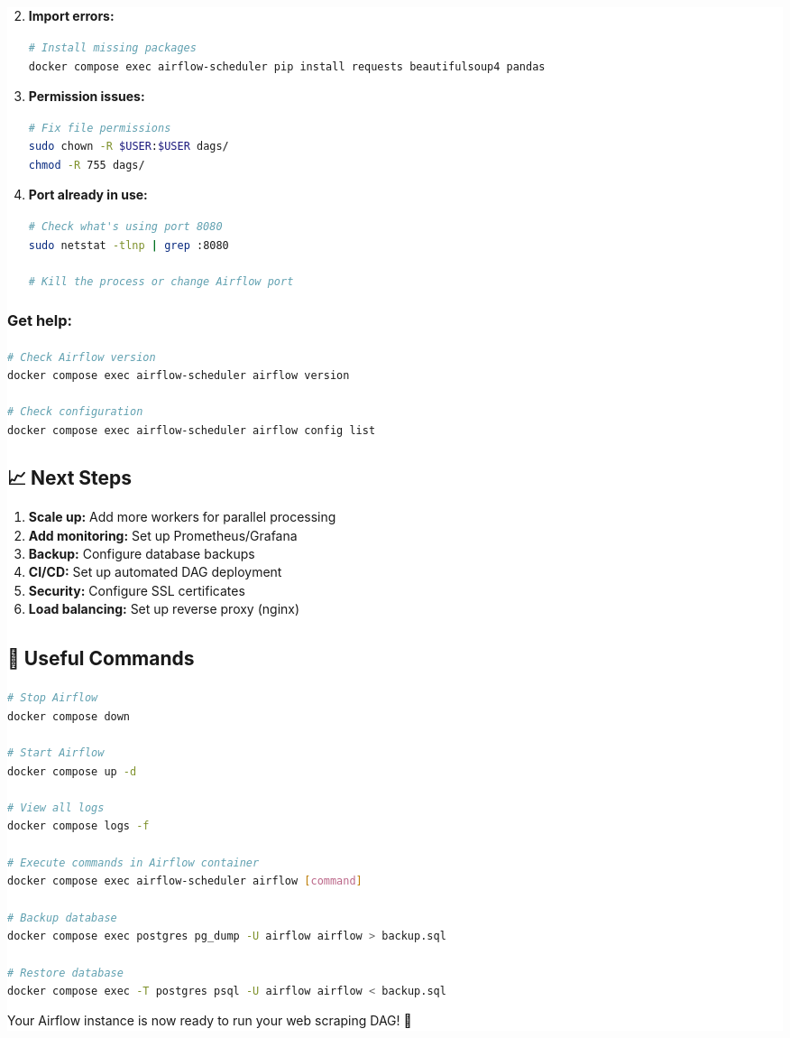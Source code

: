 2. **Import errors:**
   ```bash
   # Install missing packages
   docker compose exec airflow-scheduler pip install requests beautifulsoup4 pandas
   ```

3. **Permission issues:**
   ```bash
   # Fix file permissions
   sudo chown -R $USER:$USER dags/
   chmod -R 755 dags/
   ```

4. **Port already in use:**
   ```bash
   # Check what's using port 8080
   sudo netstat -tlnp | grep :8080
   
   # Kill the process or change Airflow port
   ```

### Get help:
```bash
# Check Airflow version
docker compose exec airflow-scheduler airflow version

# Check configuration
docker compose exec airflow-scheduler airflow config list
```

## 📈 Next Steps

1. **Scale up:** Add more workers for parallel processing
2. **Add monitoring:** Set up Prometheus/Grafana
3. **Backup:** Configure database backups
4. **CI/CD:** Set up automated DAG deployment
5. **Security:** Configure SSL certificates
6. **Load balancing:** Set up reverse proxy (nginx)

## 🔗 Useful Commands

```bash
# Stop Airflow
docker compose down

# Start Airflow
docker compose up -d

# View all logs
docker compose logs -f

# Execute commands in Airflow container
docker compose exec airflow-scheduler airflow [command]

# Backup database
docker compose exec postgres pg_dump -U airflow airflow > backup.sql

# Restore database
docker compose exec -T postgres psql -U airflow airflow < backup.sql
```

Your Airflow instance is now ready to run your web scraping DAG! 🎉 